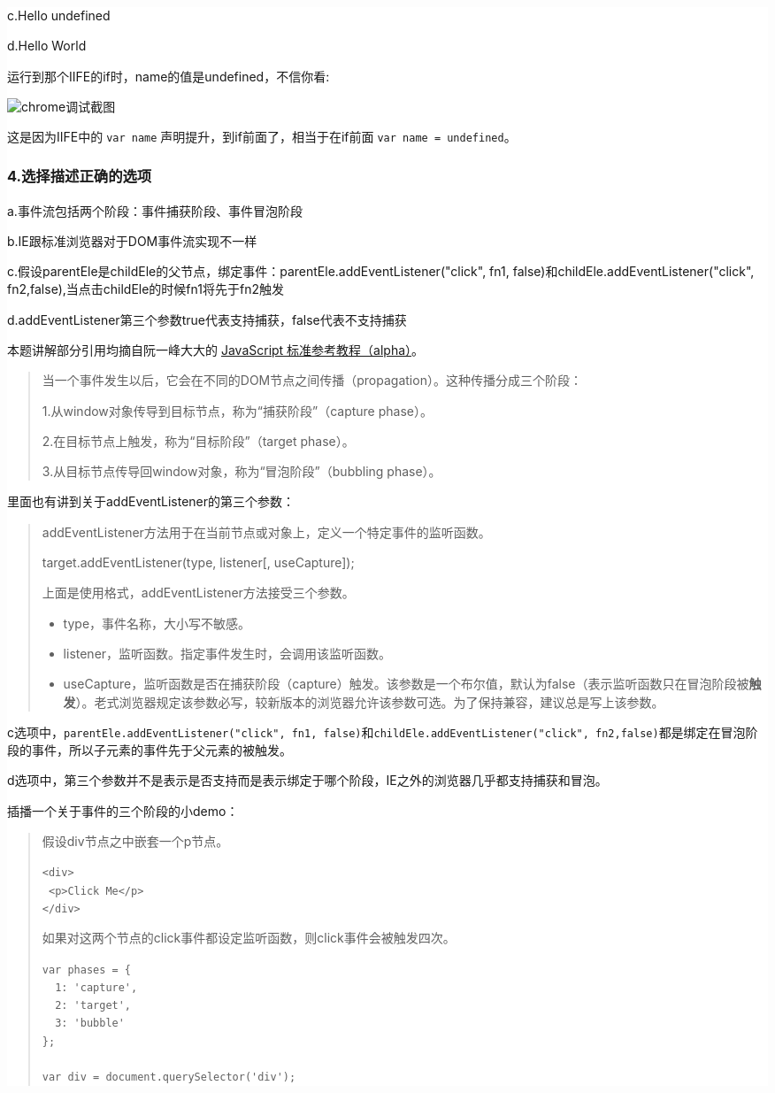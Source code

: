 c.Hello undefined

d.Hello World

运行到那个IIFE的if时，name的值是undefined，不信你看:

![chrome调试截图](/SnailSword.github.io/img/in-post/post-js-version/01.JPG 'chrome调试截图')

这是因为IIFE中的 `var name` 声明提升，到if前面了，相当于在if前面 `var name = undefined`。

### 4.选择描述正确的选项

a.事件流包括两个阶段：事件捕获阶段、事件冒泡阶段

b.IE跟标准浏览器对于DOM事件流实现不一样

c.假设parentEle是childEle的父节点，绑定事件：parentEle.addEventListener("click", fn1, false)和childEle.addEventListener("click", fn2,false),当点击childEle的时候fn1将先于fn2触发

d.addEventListener第三个参数true代表支持捕获，false代表不支持捕获

本题讲解部分引用均摘自阮一峰大大的 [JavaScript 标准参考教程（alpha）](http://javascript.ruanyifeng.com/)。

>当一个事件发生以后，它会在不同的DOM节点之间传播（propagation）。这种传播分成三个阶段：
>
> 
> 1.从window对象传导到目标节点，称为“捕获阶段”（capture phase）。
>
> 2.在目标节点上触发，称为“目标阶段”（target phase）。
>
> 3.从目标节点传导回window对象，称为“冒泡阶段”（bubbling phase）。

里面也有讲到关于addEventListener的第三个参数：

> addEventListener方法用于在当前节点或对象上，定义一个特定事件的监听函数。
> 
> target.addEventListener(type, listener[, useCapture]);
> 
> 上面是使用格式，addEventListener方法接受三个参数。
> 
> 
> * type，事件名称，大小写不敏感。
> 
> * listener，监听函数。指定事件发生时，会调用该监听函数。
> 
> * useCapture，监听函数是否在捕获阶段（capture）触发。该参数是一个布尔值，默认为false（表示监听函数只在冒泡阶段被**触发**）。老式浏览器规定该参数必写，较新版本的浏览器允许该参数可选。为了保持兼容，建议总是写上该参数。

c选项中，`parentEle.addEventListener("click", fn1, false)`和`childEle.addEventListener("click", fn2,false)`都是绑定在冒泡阶段的事件，所以子元素的事件先于父元素的被触发。

d选项中，第三个参数并不是表示是否支持而是表示绑定于哪个阶段，IE之外的浏览器几乎都支持捕获和冒泡。

插播一个关于事件的三个阶段的小demo：

> 假设div节点之中嵌套一个p节点。
> 
>     <div>
>      <p>Click Me</p>
>     </div>
> 
> 如果对这两个节点的click事件都设定监听函数，则click事件会被触发四次。
> 
>     var phases = {
>       1: 'capture',
>       2: 'target',
>       3: 'bubble'
>     };
>     
>     var div = document.querySelector('div');